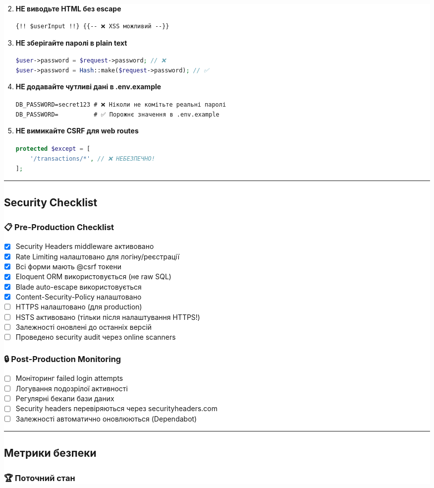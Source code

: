 2. **НЕ виводьте HTML без escape**
   ```blade
   {!! $userInput !!} {{-- ❌ XSS можливий --}}
   ```

3. **НЕ зберігайте паролі в plain text**
   ```php
   $user->password = $request->password; // ❌
   $user->password = Hash::make($request->password); // ✅
   ```

4. **НЕ додавайте чутливі дані в .env.example**
   ```env
   DB_PASSWORD=secret123 # ❌ Ніколи не комітьте реальні паролі
   DB_PASSWORD=          # ✅ Порожнє значення в .env.example
   ```

5. **НЕ вимикайте CSRF для web routes**
   ```php
   protected $except = [
       '/transactions/*', // ❌ НЕБЕЗПЕЧНО!
   ];
   ```

---

## Security Checklist

### 📋 Pre-Production Checklist

- [x] Security Headers middleware активовано
- [x] Rate Limiting налаштовано для логіну/реєстрації
- [x] Всі форми мають @csrf токени
- [x] Eloquent ORM використовується (не raw SQL)
- [x] Blade auto-escape використовується
- [x] Content-Security-Policy налаштовано
- [ ] HTTPS налаштовано (для production)
- [ ] HSTS активовано (тільки після налаштування HTTPS!)
- [ ] Залежності оновлені до останніх версій
- [ ] Проведено security audit через online scanners

### 🔒 Post-Production Monitoring

- [ ] Моніторинг failed login attempts
- [ ] Логування подозрілої активності
- [ ] Регулярні бекапи бази даних
- [ ] Security headers перевіряються через securityheaders.com
- [ ] Залежності автоматично оновлюються (Dependabot)

---

## Метрики безпеки

### 🏆 Поточний стан
